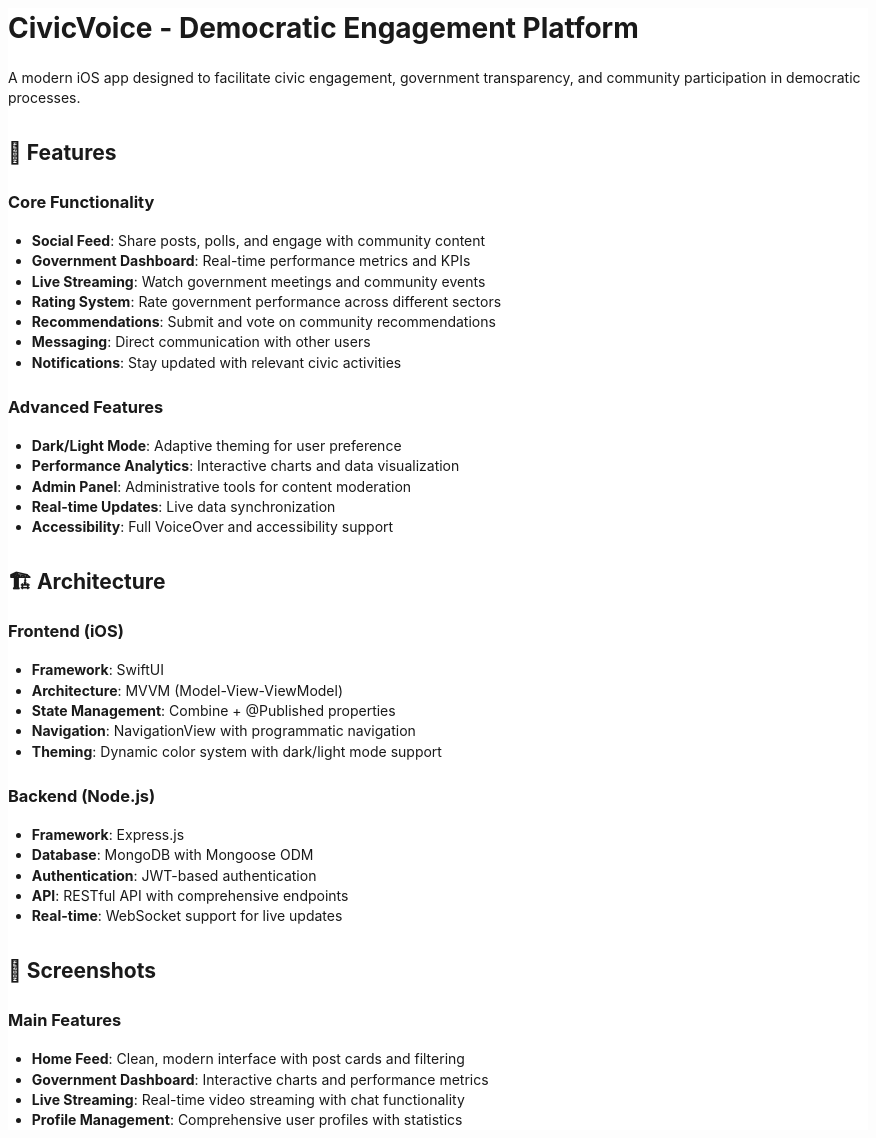 # CivicVoice - Democratic Engagement Platform

A modern iOS app designed to facilitate civic engagement, government transparency, and community participation in democratic processes.

## 🌟 Features

### Core Functionality
- **Social Feed**: Share posts, polls, and engage with community content
- **Government Dashboard**: Real-time performance metrics and KPIs
- **Live Streaming**: Watch government meetings and community events
- **Rating System**: Rate government performance across different sectors
- **Recommendations**: Submit and vote on community recommendations
- **Messaging**: Direct communication with other users
- **Notifications**: Stay updated with relevant civic activities

### Advanced Features
- **Dark/Light Mode**: Adaptive theming for user preference
- **Performance Analytics**: Interactive charts and data visualization
- **Admin Panel**: Administrative tools for content moderation
- **Real-time Updates**: Live data synchronization
- **Accessibility**: Full VoiceOver and accessibility support

## 🏗️ Architecture

### Frontend (iOS)
- **Framework**: SwiftUI
- **Architecture**: MVVM (Model-View-ViewModel)
- **State Management**: Combine + @Published properties
- **Navigation**: NavigationView with programmatic navigation
- **Theming**: Dynamic color system with dark/light mode support

### Backend (Node.js)
- **Framework**: Express.js
- **Database**: MongoDB with Mongoose ODM
- **Authentication**: JWT-based authentication
- **API**: RESTful API with comprehensive endpoints
- **Real-time**: WebSocket support for live updates

## 📱 Screenshots

### Main Features
- **Home Feed**: Clean, modern interface with post cards and filtering
- **Government Dashboard**: Interactive charts and performance metrics
- **Live Streaming**: Real-time video streaming with chat functionality
- **Profile Management**: Comprehensive user profiles with statistics

